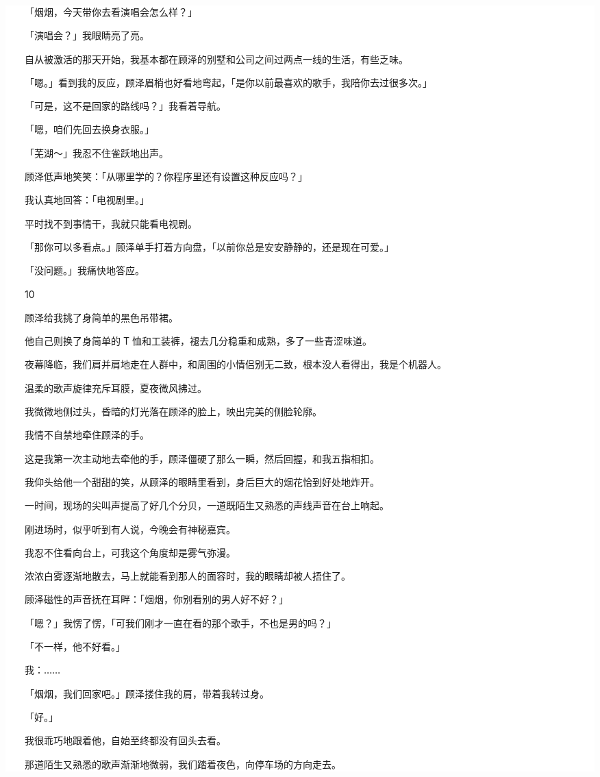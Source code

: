 &emsp;&emsp;「烟烟，今天带你去看演唱会怎么样？」  
  
&emsp;&emsp;「演唱会？」我眼睛亮了亮。  
  
&emsp;&emsp;自从被激活的那天开始，我基本都在顾泽的别墅和公司之间过两点一线的生活，有些乏味。  
  
&emsp;&emsp;「嗯。」看到我的反应，顾泽眉梢也好看地弯起，「是你以前最喜欢的歌手，我陪你去过很多次。」  
  
&emsp;&emsp;「可是，这不是回家的路线吗？」我看着导航。  
  
&emsp;&emsp;「嗯，咱们先回去换身衣服。」  
  
&emsp;&emsp;「芜湖～」我忍不住雀跃地出声。  
  
&emsp;&emsp;顾泽低声地笑笑：「从哪里学的？你程序里还有设置这种反应吗？」  
  
&emsp;&emsp;我认真地回答：「电视剧里。」  
  
&emsp;&emsp;平时找不到事情干，我就只能看电视剧。  
  
&emsp;&emsp;「那你可以多看点。」顾泽单手打着方向盘，「以前你总是安安静静的，还是现在可爱。」  
  
&emsp;&emsp;「没问题。」我痛快地答应。  
  
&emsp;&emsp;10  
  
&emsp;&emsp;顾泽给我挑了身简单的黑色吊带裙。  
  
&emsp;&emsp;他自己则换了身简单的 T 恤和工装裤，褪去几分稳重和成熟，多了一些青涩味道。  
  
&emsp;&emsp;夜幕降临，我们肩并肩地走在人群中，和周围的小情侣别无二致，根本没人看得出，我是个机器人。  
  
&emsp;&emsp;温柔的歌声旋律充斥耳膜，夏夜微风拂过。  
  
&emsp;&emsp;我微微地侧过头，昏暗的灯光落在顾泽的脸上，映出完美的侧脸轮廓。  
  
&emsp;&emsp;我情不自禁地牵住顾泽的手。  
  
&emsp;&emsp;这是我第一次主动地去牵他的手，顾泽僵硬了那么一瞬，然后回握，和我五指相扣。  
  
&emsp;&emsp;我仰头给他一个甜甜的笑，从顾泽的眼睛里看到，身后巨大的烟花恰到好处地炸开。  
  
&emsp;&emsp;一时间，现场的尖叫声提高了好几个分贝，一道既陌生又熟悉的声线声音在台上响起。  
  
&emsp;&emsp;刚进场时，似乎听到有人说，今晚会有神秘嘉宾。  
  
&emsp;&emsp;我忍不住看向台上，可我这个角度却是雾气弥漫。  
  
&emsp;&emsp;浓浓白雾逐渐地散去，马上就能看到那人的面容时，我的眼睛却被人捂住了。  
  
&emsp;&emsp;顾泽磁性的声音抚在耳畔：「烟烟，你别看别的男人好不好？」  
  
&emsp;&emsp;「嗯？」我愣了愣，「可我们刚才一直在看的那个歌手，不也是男的吗？」  
  
&emsp;&emsp;「不一样，他不好看。」  
  
&emsp;&emsp;我：……  
  
&emsp;&emsp;「烟烟，我们回家吧。」顾泽搂住我的肩，带着我转过身。  
  
&emsp;&emsp;「好。」  
  
&emsp;&emsp;我很乖巧地跟着他，自始至终都没有回头去看。  
  
&emsp;&emsp;那道陌生又熟悉的歌声渐渐地微弱，我们踏着夜色，向停车场的方向走去。  
  